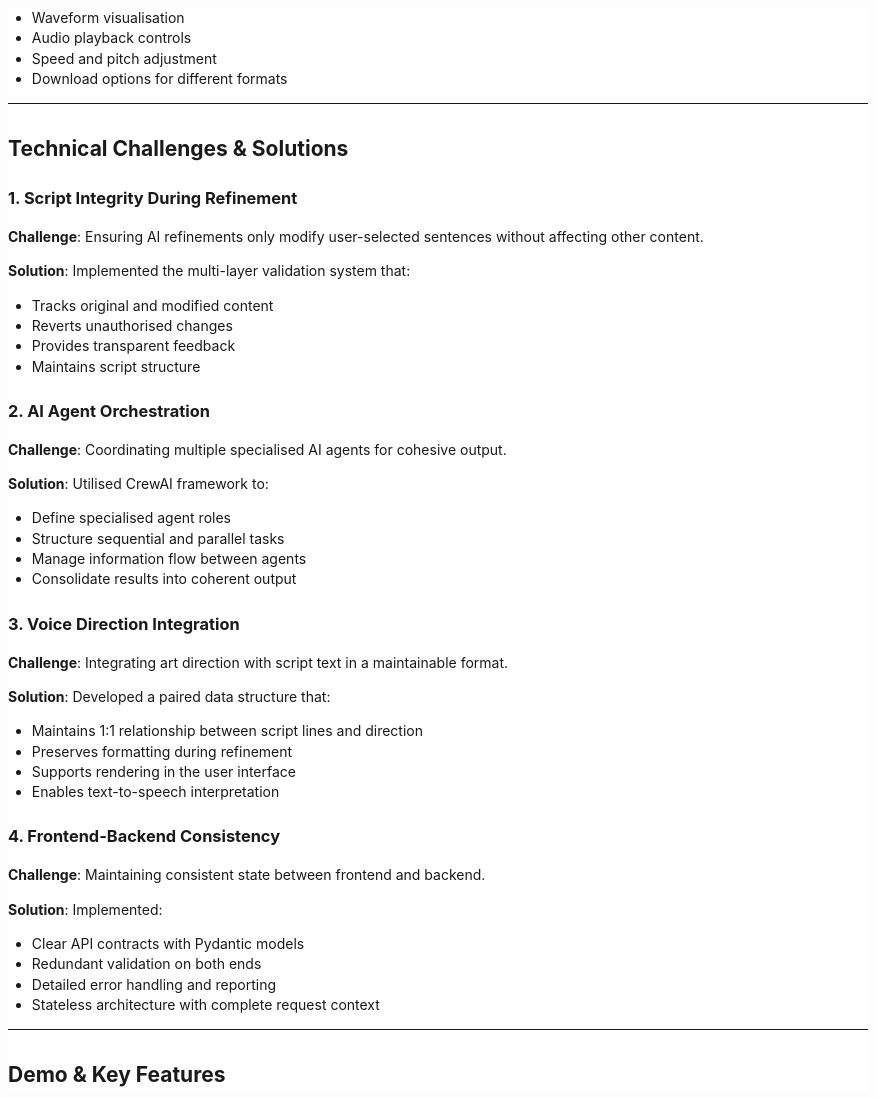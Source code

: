 - Waveform visualisation
- Audio playback controls
- Speed and pitch adjustment
- Download options for different formats

---

## Technical Challenges & Solutions

### 1. Script Integrity During Refinement

**Challenge**: Ensuring AI refinements only modify user-selected sentences without affecting other content.

**Solution**: Implemented the multi-layer validation system that:
- Tracks original and modified content
- Reverts unauthorised changes
- Provides transparent feedback
- Maintains script structure

### 2. AI Agent Orchestration

**Challenge**: Coordinating multiple specialised AI agents for cohesive output.

**Solution**: Utilised CrewAI framework to:
- Define specialised agent roles
- Structure sequential and parallel tasks
- Manage information flow between agents
- Consolidate results into coherent output

### 3. Voice Direction Integration

**Challenge**: Integrating art direction with script text in a maintainable format.

**Solution**: Developed a paired data structure that:
- Maintains 1:1 relationship between script lines and direction
- Preserves formatting during refinement
- Supports rendering in the user interface
- Enables text-to-speech interpretation

### 4. Frontend-Backend Consistency

**Challenge**: Maintaining consistent state between frontend and backend.

**Solution**: Implemented:
- Clear API contracts with Pydantic models
- Redundant validation on both ends
- Detailed error handling and reporting
- Stateless architecture with complete request context

---

## Demo & Key Features
